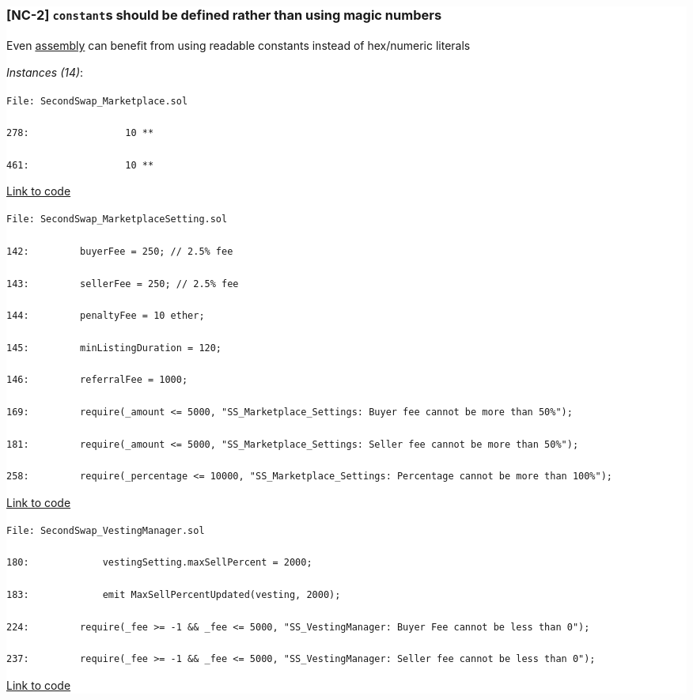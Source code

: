 ### <a name="NC-2"></a>[NC-2] `constant`s should be defined rather than using magic numbers
Even [assembly](https://github.com/code-423n4/2022-05-opensea-seaport/blob/9d7ce4d08bf3c3010304a0476a785c70c0e90ae7/contracts/lib/TokenTransferrer.sol#L35-L39) can benefit from using readable constants instead of hex/numeric literals

*Instances (14)*:
```solidity
File: SecondSwap_Marketplace.sol

278:                 10 **

461:                 10 **

```
[Link to code](https://github.com/code-423n4/2024-12-secondswap/SecondSwap_Marketplace.sol)

```solidity
File: SecondSwap_MarketplaceSetting.sol

142:         buyerFee = 250; // 2.5% fee

143:         sellerFee = 250; // 2.5% fee

144:         penaltyFee = 10 ether;

145:         minListingDuration = 120;

146:         referralFee = 1000;

169:         require(_amount <= 5000, "SS_Marketplace_Settings: Buyer fee cannot be more than 50%");

181:         require(_amount <= 5000, "SS_Marketplace_Settings: Seller fee cannot be more than 50%");

258:         require(_percentage <= 10000, "SS_Marketplace_Settings: Percentage cannot be more than 100%");

```
[Link to code](https://github.com/code-423n4/2024-12-secondswap/SecondSwap_MarketplaceSetting.sol)

```solidity
File: SecondSwap_VestingManager.sol

180:             vestingSetting.maxSellPercent = 2000;

183:             emit MaxSellPercentUpdated(vesting, 2000);

224:         require(_fee >= -1 && _fee <= 5000, "SS_VestingManager: Buyer Fee cannot be less than 0");

237:         require(_fee >= -1 && _fee <= 5000, "SS_VestingManager: Seller fee cannot be less than 0");

```
[Link to code](https://github.com/code-423n4/2024-12-secondswap/SecondSwap_VestingManager.sol)
